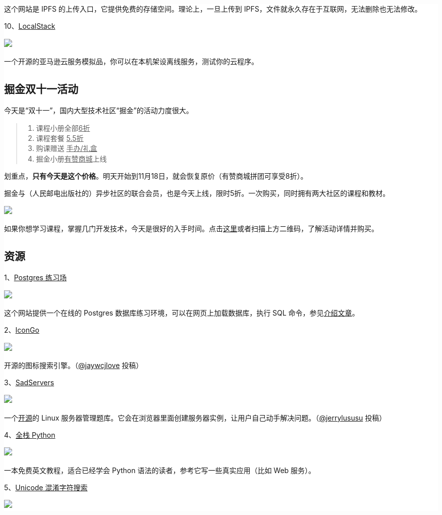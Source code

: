 这个网站是 IPFS 的上传入口，它提供免费的存储空间。理论上，一旦上传到 IPFS，文件就永久存在于互联网，无法删除也无法修改。

10、[LocalStack](https://github.com/localstack/localstack)

![](https://cdn.beea.com/blogimg/asset/202207/bg2022070706.webp)

一个开源的亚马逊云服务模拟品，你可以在本机架设离线服务，测试你的云程序。

## 掘金双十一活动

今天是“双十一”，国内大型技术社区“掘金”的活动力度很大。

> 1. 课程小册全部<u>6折</u>
> 1. 课程套餐 <u>5.5折</u> 
> 1. 购课赠送 <u>手办/礼盒</u>
> 1. 掘金小册<u>有赞商城</u>上线

划重点，**只有今天是这个价格**。明天开始到11月18日，就会恢复原价（有赞商城拼团可享受8折）。

掘金与（人民邮电出版社的）异步社区的联合会员，也是今天上线，限时5折。一次购买，同时拥有两大社区的课程和教材。

![](https://cdn.beea.com/blogimg/asset/202211/bg2022111014.webp)

如果你想学习课程，掌握几门开发技术，今天是很好的入手时间。点击[这里](https://sourl.co/uLt8qb)或者扫描上方二维码，了解活动详情并购买。

## 资源

1、[Postgres 练习场](https://www.crunchydata.com/developers/tutorials)

![](https://cdn.beea.com/blogimg/asset/202208/bg2022081802.webp)

这个网站提供一个在线的 Postgres 数据库练习环境，可以在网页上加载数据库，执行 SQL 命令，参见[介绍文章](https://www.crunchydata.com/blog/learn-postgres-at-the-playground)。

2、[IconGo](https://icongo.github.io/)

![](https://cdn.beea.com/blogimg/asset/202211/bg2022111007.webp)

开源的图标搜索引擎。（[@jaywcjlove](https://github.com/ruanyf/weekly/issues/2724) 投稿）

3、[SadServers](https://sadservers.com/)

![](https://cdn.beea.com/blogimg/asset/202211/bg2022111008.webp)

一个[开源](https://github.com/fduran/sadservers)的 Linux 服务器管理题库。它会在浏览器里面创建服务器实例，让用户自己动手解决问题。（[@jerrylususu](https://github.com/ruanyf/weekly/issues/2726) 投稿）

4、[全栈 Python](https://www.fullstackpython.com/)

![](https://cdn.beea.com/blogimg/asset/202206/bg2022061606.webp)

一本免费英文教程，适合已经学会 Python 语法的读者，参考它写一些真实应用（比如 Web 服务）。

5、[Unicode 混淆字符搜索](https://util.unicode.org/UnicodeJsps/confusables.jsp)

![](https://cdn.beea.com/blogimg/asset/202208/bg2022082102.webp)
